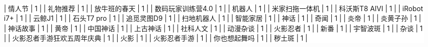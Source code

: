 | 情人节 | 1 |
| 礼物推荐 | 1 |
| 放牛班的春天 | 1 |
| 数码玩家训练营4.0 | 1 |
| 机器人 | 1 |
| 米家扫拖一体机 | 1 |
| 科沃斯T8 AIVI | 1 |
| iRobot i7+ | 1 |
| 云鲸J1 | 1 |
| 石头T7 pro | 1 |
| 追觅灵图D9 | 1 |
| 扫地机器人 | 1 |
| 智能家居 | 1 |
| 神话 | 1 |
| 奇闻 | 1 |
| 炎帝 | 1 |
| 炎黄子孙 | 1 |
| 神话故事 | 1 |
| 黄帝 | 1 |
| 中国神话 | 1 |
| 上古神话 | 1 |
| 社科人文 | 1 |
| 动漫杂谈 | 1 |
| 火影忍者 | 1 |
| 新番 | 1 |
| 宇智波斑 | 1 |
| 杂谈 | 1 |
| 火影忍者手游狂欢五周年庆典 | 1 |
| 火影 | 1 |
| 火影忍者手游 | 1 |
| 你也想起舞吗 | 1 |
| 秽土斑 | 1 |
